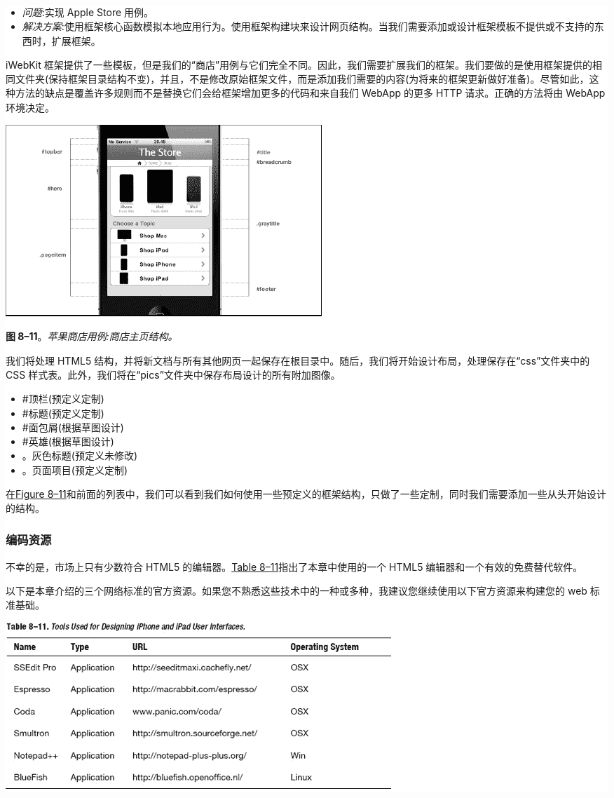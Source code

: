 *   *问题*:实现 Apple Store 用例。
*   *解决方案*:使用框架核心函数模拟本地应用行为。使用框架构建块来设计网页结构。当我们需要添加或设计框架模板不提供或不支持的东西时，扩展框架。

iWebKit 框架提供了一些模板，但是我们的“商店”用例与它们完全不同。因此，我们需要扩展我们的框架。我们要做的是使用框架提供的相同文件夹(保持框架目录结构不变)，并且，不是修改原始框架文件，而是添加我们需要的内容(为将来的框架更新做好准备)。尽管如此，这种方法的缺点是覆盖许多规则而不是替换它们会给框架增加更多的代码和来自我们 WebApp 的更多 HTTP 请求。正确的方法将由 WebApp 环境决定。

![images](img/0811.jpg)

**图 8–11**。*苹果商店用例:商店主页结构。*

我们将处理 HTML5 结构，并将新文档与所有其他网页一起保存在根目录中。随后，我们将开始设计布局，处理保存在“css”文件夹中的 CSS 样式表。此外，我们将在“pics”文件夹中保存布局设计的所有附加图像。

*   #顶栏(预定义定制)
*   #标题(预定义定制)
*   #面包屑(根据草图设计)
*   #英雄(根据草图设计)
*   。灰色标题(预定义未修改)
*   。页面项目(预定义定制)

在[Figure 8–11](#fig_8_11)和前面的列表中，我们可以看到我们如何使用一些预定义的框架结构，只做了一些定制，同时我们需要添加一些从头开始设计的结构。

### 编码资源

不幸的是，市场上只有少数符合 HTML5 的编辑器。[Table 8–11](#tab_8_11)指出了本章中使用的一个 HTML5 编辑器和一个有效的免费替代软件。

以下是本章介绍的三个网络标准的官方资源。如果您不熟悉这些技术中的一种或多种，我建议您继续使用以下官方资源来构建您的 web 标准基础。

![images](img/t0811.jpg)
